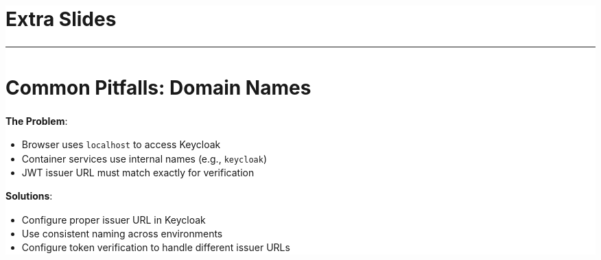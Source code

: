 
# Extra Slides

---

# Common Pitfalls: Domain Names

**The Problem**:
- Browser uses `localhost` to access Keycloak
- Container services use internal names (e.g., `keycloak`)
- JWT issuer URL must match exactly for verification

**Solutions**:
- Configure proper issuer URL in Keycloak
- Use consistent naming across environments
- Configure token verification to handle different issuer URLs
